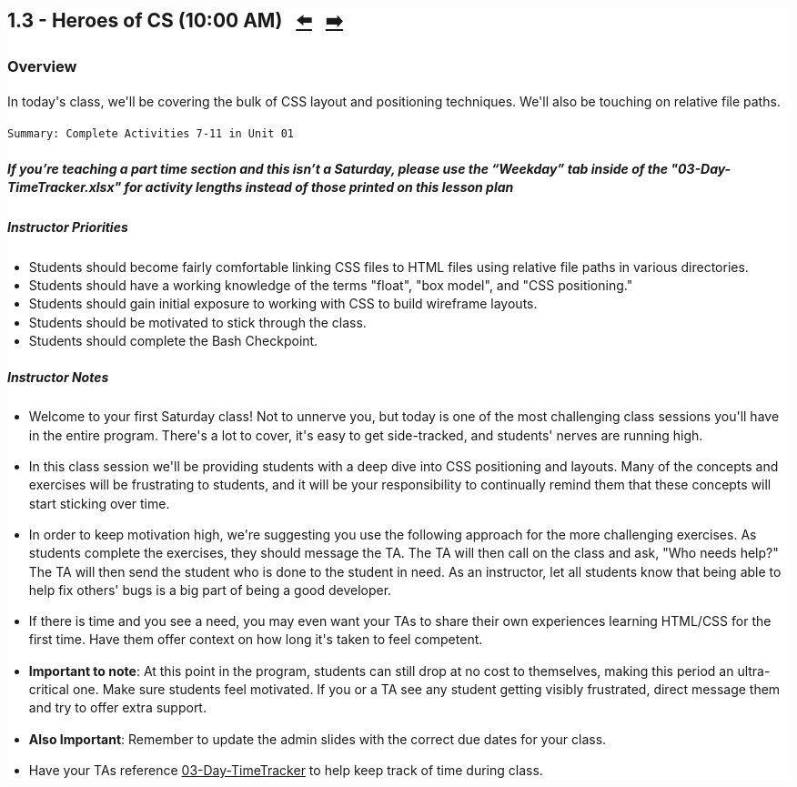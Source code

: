 ## 1.3 - Heroes of CS (10:00 AM)  &nbsp; [⬅️](../02-Day/02-Day-LessonPlan.md) &nbsp; [➡️](../../02-Week/01-Day/01-Day-LessonPlan.md)

### Overview

In today's class, we'll be covering the bulk of CSS layout and positioning techniques. We'll also be touching on relative file paths.

`Summary: Complete Activities 7-11 in Unit 01`

##### If you’re teaching a part time section and this isn’t a Saturday, please use the “Weekday” tab inside of the "03-Day-TimeTracker.xlsx" for activity lengths instead of those printed on this lesson plan

##### Instructor Priorities

* Students should become fairly comfortable linking CSS files to HTML files using relative file paths in various directories.
* Students should have a working knowledge of the terms "float", "box model", and "CSS positioning."
* Students should gain initial exposure to working with CSS to build wireframe layouts.
* Students should be motivated to stick through the class.
* Students should complete the Bash Checkpoint.

##### Instructor Notes

* Welcome to your first Saturday class! Not to unnerve you, but today is one of the most challenging class sessions you'll have in the entire program. There's a lot to cover, it's easy to get side-tracked, and students' nerves are running high.

* In this class session we'll be providing students with a deep dive into CSS positioning and layouts. Many of the concepts and exercises will be frustrating to students, and it will be your responsibility to continually remind them that these concepts will start sticking over time.

* In order to keep motivation high, we're suggesting you use the following approach for the more challenging exercises. As students complete the exercises, they should message the TA. The TA will then call on the class and ask, "Who needs help?" The TA will then send the student who is done to the student in need. As an instructor, let all students know that being able to help fix others' bugs is a big part of being a good developer. 

* If there is time and you see a need, you may even want your TAs to share their own experiences learning HTML/CSS for the first time. Have them offer context on how long it's taken to feel competent.

* **Important to note**: At this point in the program, students can still drop at no cost to themselves, making this period an ultra-critical one. Make sure students feel motivated. If you or a TA see any student getting visibly frustrated, direct message them and try to offer extra support.

* **Also Important**: Remember to update the admin slides with the correct due dates for your class.

* Have your TAs reference [03-Day-TimeTracker](03-Day-TimeTracker.xlsx) to help keep track of time during class.
